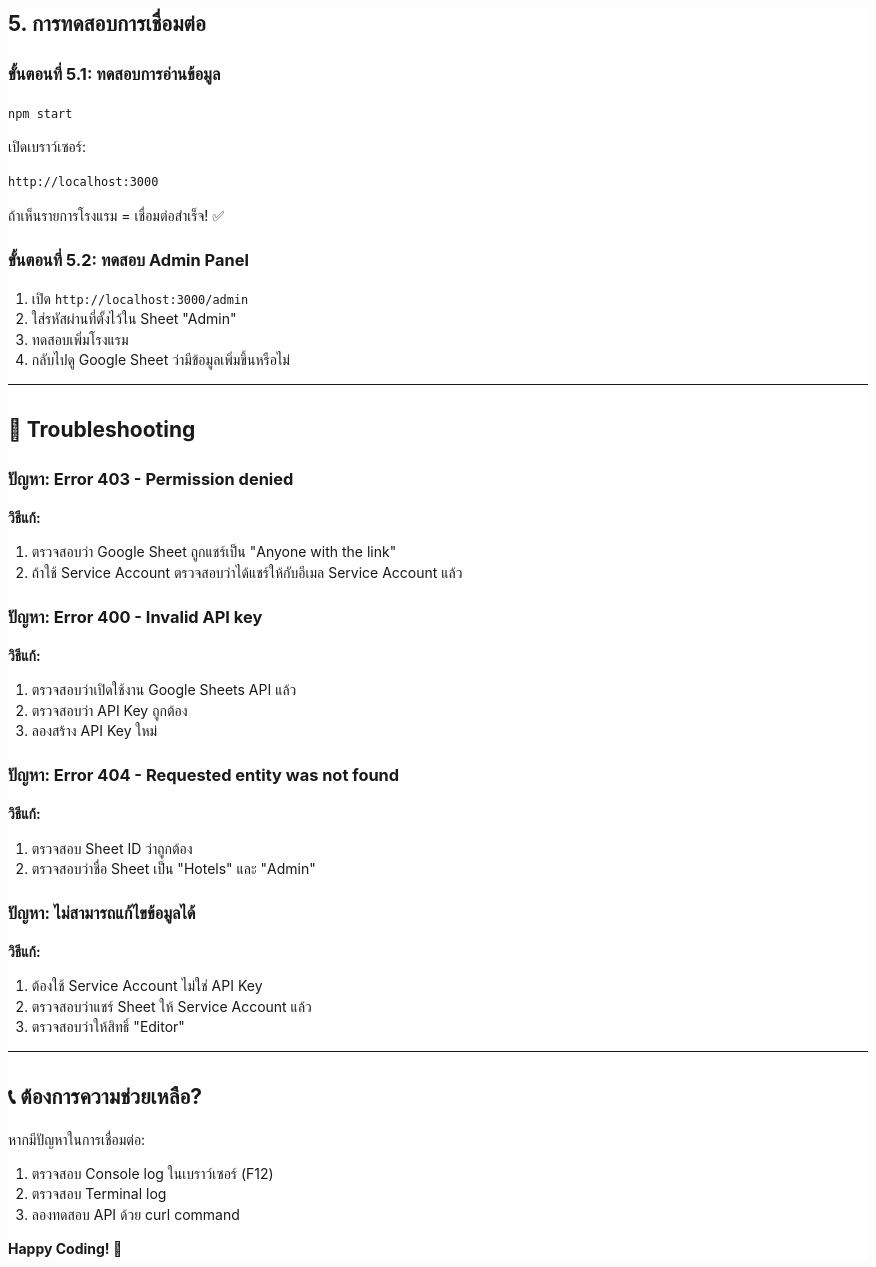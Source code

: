 
## 5. การทดสอบการเชื่อมต่อ

### ขั้นตอนที่ 5.1: ทดสอบการอ่านข้อมูล

```bash
npm start
```

เปิดเบราว์เซอร์:
```
http://localhost:3000
```

ถ้าเห็นรายการโรงแรม = เชื่อมต่อสำเร็จ! ✅

### ขั้นตอนที่ 5.2: ทดสอบ Admin Panel

1. เปิด `http://localhost:3000/admin`
2. ใส่รหัสผ่านที่ตั้งไว้ใน Sheet "Admin"
3. ทดสอบเพิ่มโรงแรม
4. กลับไปดู Google Sheet ว่ามีข้อมูลเพิ่มขึ้นหรือไม่

---

## 🔧 Troubleshooting

### ปัญหา: Error 403 - Permission denied

**วิธีแก้:**
1. ตรวจสอบว่า Google Sheet ถูกแชร์เป็น "Anyone with the link"
2. ถ้าใช้ Service Account ตรวจสอบว่าได้แชร์ให้กับอีเมล Service Account แล้ว

### ปัญหา: Error 400 - Invalid API key

**วิธีแก้:**
1. ตรวจสอบว่าเปิดใช้งาน Google Sheets API แล้ว
2. ตรวจสอบว่า API Key ถูกต้อง
3. ลองสร้าง API Key ใหม่

### ปัญหา: Error 404 - Requested entity was not found

**วิธีแก้:**
1. ตรวจสอบ Sheet ID ว่าถูกต้อง
2. ตรวจสอบว่าชื่อ Sheet เป็น "Hotels" และ "Admin"

### ปัญหา: ไม่สามารถแก้ไขข้อมูลได้

**วิธีแก้:**
1. ต้องใช้ Service Account ไม่ใช่ API Key
2. ตรวจสอบว่าแชร์ Sheet ให้ Service Account แล้ว
3. ตรวจสอบว่าให้สิทธิ์ "Editor"

---

## 📞 ต้องการความช่วยเหลือ?

หากมีปัญหาในการเชื่อมต่อ:

1. ตรวจสอบ Console log ในเบราว์เซอร์ (F12)
2. ตรวจสอบ Terminal log
3. ลองทดสอบ API ด้วย curl command

**Happy Coding! 🚀**
